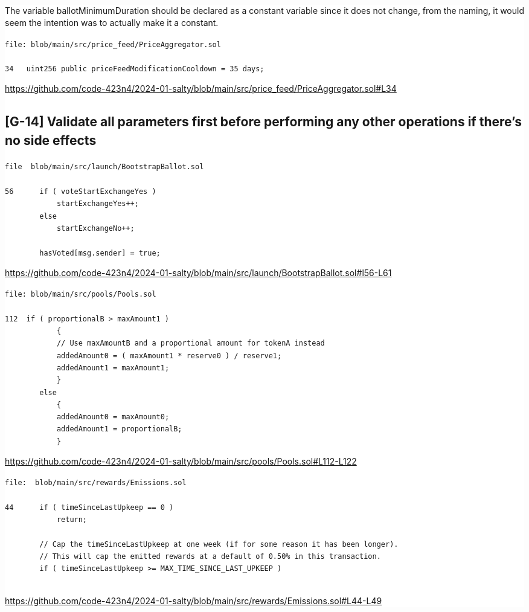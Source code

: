 The variable ballotMinimumDuration should be declared as a constant variable since it does not change, from the naming, it would seem the intention was to actually make it a constant.

```solidity
file: blob/main/src/price_feed/PriceAggregator.sol

34   uint256 public priceFeedModificationCooldown = 35 days;

```
https://github.com/code-423n4/2024-01-salty/blob/main/src/price_feed/PriceAggregator.sol#L34

## [G-14] Validate all parameters first before performing any other operations if there’s no side effects

```solidity
file  blob/main/src/launch/BootstrapBallot.sol
 
56   	if ( voteStartExchangeYes )
			startExchangeYes++;
		else
			startExchangeNo++;

		hasVoted[msg.sender] = true;

```
https://github.com/code-423n4/2024-01-salty/blob/main/src/launch/BootstrapBallot.sol#l56-L61

```solidity
file: blob/main/src/pools/Pools.sol

112  if ( proportionalB > maxAmount1 )
			{
			// Use maxAmountB and a proportional amount for tokenA instead
			addedAmount0 = ( maxAmount1 * reserve0 ) / reserve1;
			addedAmount1 = maxAmount1;
			}
		else
			{
			addedAmount0 = maxAmount0;
			addedAmount1 = proportionalB;
			}

```

https://github.com/code-423n4/2024-01-salty/blob/main/src/pools/Pools.sol#L112-L122


```solidity
file:  blob/main/src/rewards/Emissions.sol
 
44  	if ( timeSinceLastUpkeep == 0 )
			return;

		// Cap the timeSinceLastUpkeep at one week (if for some reason it has been longer).
		// This will cap the emitted rewards at a default of 0.50% in this transaction.
		if ( timeSinceLastUpkeep >= MAX_TIME_SINCE_LAST_UPKEEP )
	
```
https://github.com/code-423n4/2024-01-salty/blob/main/src/rewards/Emissions.sol#L44-L49
